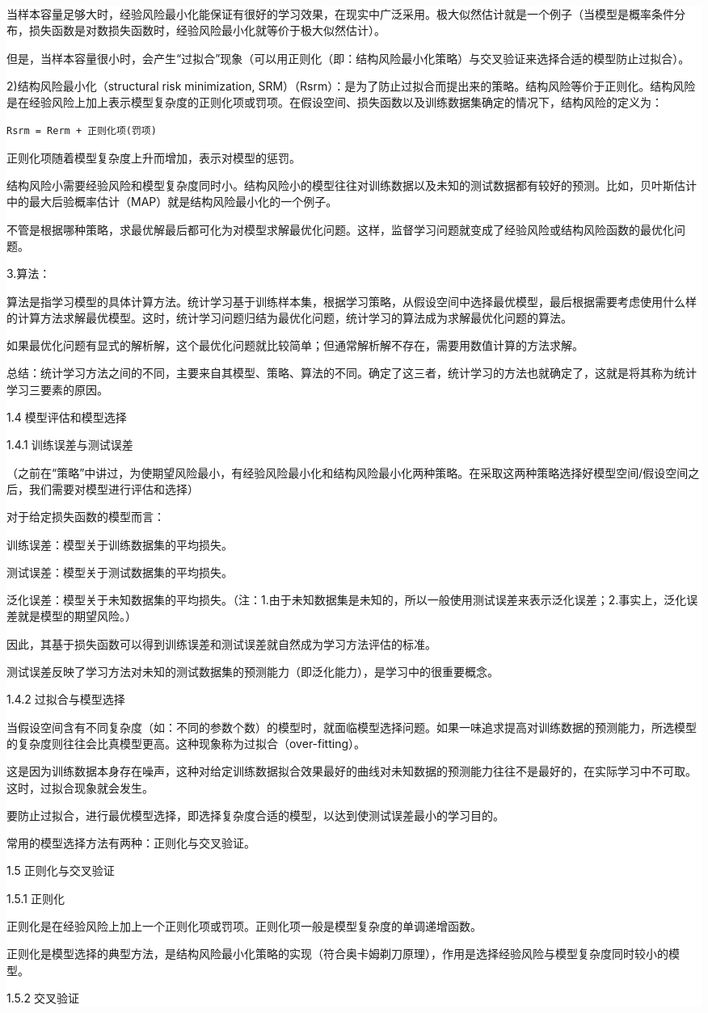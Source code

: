 当样本容量足够大时，经验风险最小化能保证有很好的学习效果，在现实中广泛采用。极大似然估计就是一个例子（当模型是概率条件分布，损失函数是对数损失函数时，经验风险最小化就等价于极大似然估计）。

但是，当样本容量很小时，会产生“过拟合”现象（可以用正则化（即：结构风险最小化策略）与交叉验证来选择合适的模型防止过拟合）。

2)结构风险最小化（structural risk minimization, SRM）（Rsrm）：是为了防止过拟合而提出来的策略。结构风险等价于正则化。结构风险是在经验风险上加上表示模型复杂度的正则化项或罚项。在假设空间、损失函数以及训练数据集确定的情况下，结构风险的定义为：

	Rsrm = Rerm + 正则化项(罚项)

正则化项随着模型复杂度上升而增加，表示对模型的惩罚。

结构风险小需要经验风险和模型复杂度同时小。结构风险小的模型往往对训练数据以及未知的测试数据都有较好的预测。比如，贝叶斯估计中的最大后验概率估计（MAP）就是结构风险最小化的一个例子。

不管是根据哪种策略，求最优解最后都可化为对模型求解最优化问题。这样，监督学习问题就变成了经验风险或结构风险函数的最优化问题。

3.算法：

算法是指学习模型的具体计算方法。统计学习基于训练样本集，根据学习策略，从假设空间中选择最优模型，最后根据需要考虑使用什么样的计算方法求解最优模型。这时，统计学习问题归结为最优化问题，统计学习的算法成为求解最优化问题的算法。

如果最优化问题有显式的解析解，这个最优化问题就比较简单；但通常解析解不存在，需要用数值计算的方法求解。

总结：统计学习方法之间的不同，主要来自其模型、策略、算法的不同。确定了这三者，统计学习的方法也就确定了，这就是将其称为统计学习三要素的原因。


1.4 模型评估和模型选择

1.4.1 训练误差与测试误差

（之前在“策略”中讲过，为使期望风险最小，有经验风险最小化和结构风险最小化两种策略。在采取这两种策略选择好模型空间/假设空间之后，我们需要对模型进行评估和选择）

对于给定损失函数的模型而言：

训练误差：模型关于训练数据集的平均损失。

测试误差：模型关于测试数据集的平均损失。

泛化误差：模型关于未知数据集的平均损失。（注：1.由于未知数据集是未知的，所以一般使用测试误差来表示泛化误差；2.事实上，泛化误差就是模型的期望风险。）

因此，其基于损失函数可以得到训练误差和测试误差就自然成为学习方法评估的标准。

测试误差反映了学习方法对未知的测试数据集的预测能力（即泛化能力），是学习中的很重要概念。

1.4.2 过拟合与模型选择

当假设空间含有不同复杂度（如：不同的参数个数）的模型时，就面临模型选择问题。如果一味追求提高对训练数据的预测能力，所选模型的复杂度则往往会比真模型更高。这种现象称为过拟合（over-fitting）。

这是因为训练数据本身存在噪声，这种对给定训练数据拟合效果最好的曲线对未知数据的预测能力往往不是最好的，在实际学习中不可取。这时，过拟合现象就会发生。

要防止过拟合，进行最优模型选择，即选择复杂度合适的模型，以达到使测试误差最小的学习目的。

常用的模型选择方法有两种：正则化与交叉验证。


1.5 正则化与交叉验证

1.5.1 正则化

正则化是在经验风险上加上一个正则化项或罚项。正则化项一般是模型复杂度的单调递增函数。

正则化是模型选择的典型方法，是结构风险最小化策略的实现（符合奥卡姆剃刀原理），作用是选择经验风险与模型复杂度同时较小的模型。

1.5.2 交叉验证
